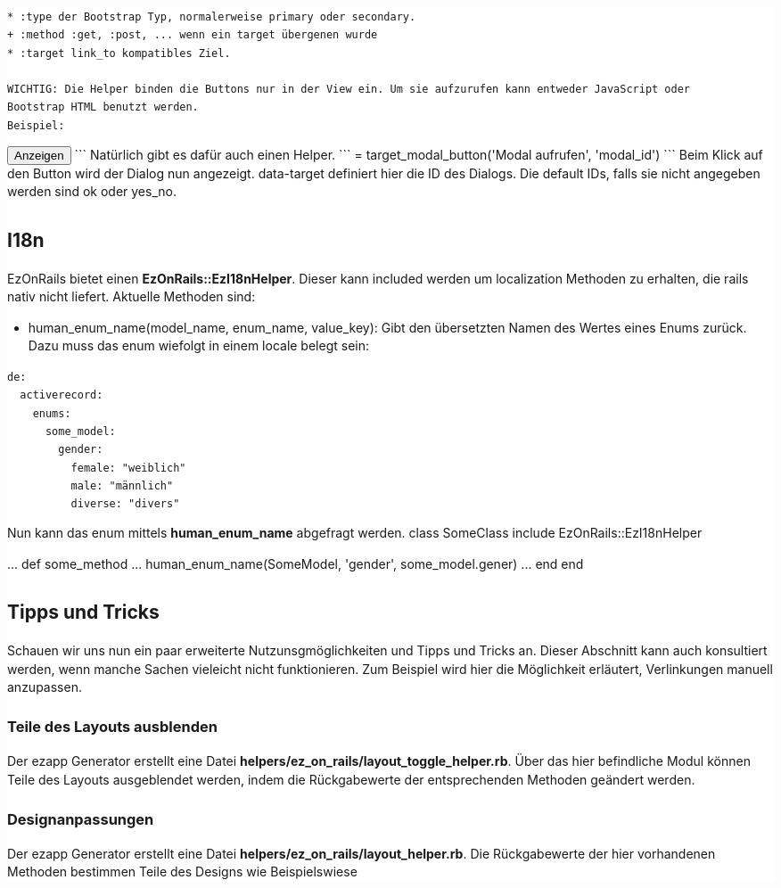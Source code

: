 ```
* :type der Bootstrap Typ, normalerweise primary oder secondary.
+ :method :get, :post, ... wenn ein target übergenen wurde
* :target link_to kompatibles Ziel.

WICHTIG: Die Helper binden die Buttons nur in der View ein. Um sie aufzurufen kann entweder JavaScript oder 
Bootstrap HTML benutzt werden.
Beispiel:
```
<button type="button" class="btn btn-primary" data-toggle="modal" data-target="#frage">
  Anzeigen
</button>
```
Natürlich gibt es dafür auch einen Helper.
```
= target_modal_button('Modal aufrufen', 'modal_id')
```
Beim Klick auf den Button wird der Dialog nun angezeigt.
data-target definiert hier die ID des Dialogs.
Die default IDs, falls sie nicht angegeben werden sind ok oder yes_no.

## I18n
EzOnRails bietet einen __EzOnRails::EzI18nHelper__.
Dieser kann included werden um localization Methoden zu erhalten, die rails nativ nicht liefert.
Aktuelle Methoden sind: 
* human_enum_name(model_name, enum_name, value_key): Gibt den übersetzten Namen des Wertes eines Enums zurück. Dazu muss das enum wiefolgt in einem locale belegt sein:
```
de:
  activerecord:
    enums:
      some_model:
        gender:
          female: "weiblich"
          male: "männlich"
          diverse: "divers"
```
Nun kann das enum mittels __human_enum_name__ abgefragt werden.
class SomeClass 
  include EzOnRails::EzI18nHelper

...
  def some_method
    ...
    human_enum_name(SomeModel, 'gender', some_model.gener)
    ...
  end
end

## Tipps und Tricks
Schauen wir uns nun ein paar erweiterte Nutzunsgmöglichkeiten und Tipps und Tricks an. 
Dieser Abschnitt kann auch konsultiert werden, wenn manche Sachen vieleicht nicht funktionieren. Zum Beispiel wird hier die Möglichkeit erläutert, Verlinkungen manuell
anzupassen.

### Teile des Layouts ausblenden
Der ezapp Generator erstellt eine Datei __helpers/ez_on_rails/layout_toggle_helper.rb__.
Über das hier befindliche Modul können Teile des Layouts ausgeblendet werden, indem die Rückgabewerte der entsprechenden
Methoden geändert werden.

### Designanpassungen
Der ezapp Generator erstellt eine Datei __helpers/ez_on_rails/layout_helper.rb__.
Die Rückgabewerte der hier vorhandenen Methoden bestimmen Teile des Designs wie Beispielswiese
```